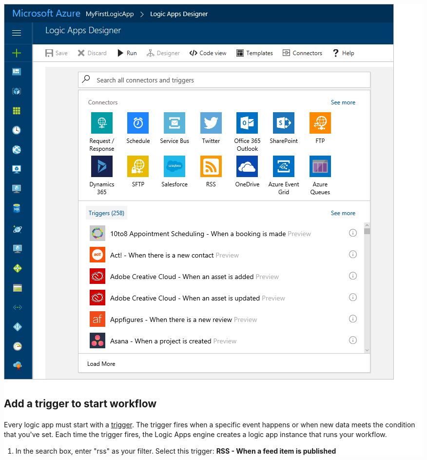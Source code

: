   ![Logic app triggers](./media/logic-apps-create-a-logic-app/logic-app-triggers.png)

## Add a trigger to start workflow

Every logic app must start with a [trigger](../logic-apps/logic-apps-what-are-logic-apps.md#logic-app-concepts). 
The trigger fires when a specific event happens or when new data meets 
the condition that you've set. Each time the trigger fires, 
the Logic Apps engine creates a logic app instance that runs your workflow.

1. In the search box, enter "rss" as your filter. 
Select this trigger: **RSS - When a feed item is published** 
